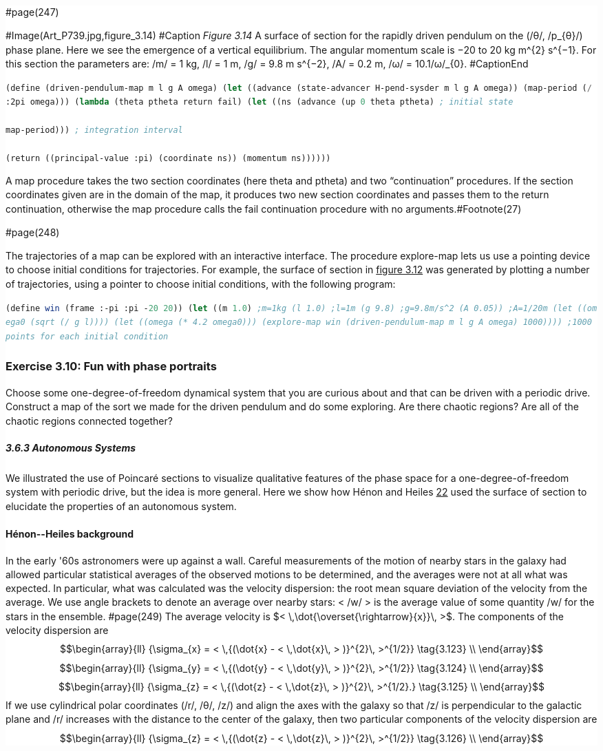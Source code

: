 #page(247)

#Image(Art_P739.jpg,figure_3.14)
#Caption *Figure 3.14* A surface of section for the rapidly driven pendulum on the (/θ/, /p_{θ}/) phase plane. Here we see the emergence of a vertical equilibrium. The angular momentum scale is −20 to 20 kg m^{2} s^{−1}. For this section the parameters are: /m/ = 1 kg, /l/ = 1 m, /g/ = 9.8 m s^{−2}, /A/ = 0.2 m, /ω/ = 10.1/ω/_{0}. #CaptionEnd
```Scheme
(define (driven-pendulum-map m l g A omega) (let ((advance (state-advancer H-pend-sysder m l g A omega)) (map-period (/ :2pi omega))) (lambda (theta ptheta return fail) (let ((ns (advance (up 0 theta ptheta) ; initial state

map-period))) ; integration interval

(return ((principal-value :pi) (coordinate ns)) (momentum ns)))))) 
```
A map procedure takes the two section coordinates (here theta and ptheta) and two “continuation” procedures. If the section coordinates given are in the domain of the map, it produces two new section coordinates and passes them to the return continuation, otherwise the map procedure calls the fail continuation procedure with no arguments.#Footnote(27)

#page(248)

The trajectories of a map can be explored with an interactive interface. The procedure explore-map lets us use a pointing device to choose initial conditions for trajectories. For example, the surface of section in [figure 3.12](#figure_3.12) was generated by plotting a number of trajectories, using a pointer to choose initial conditions, with the following program:
```Scheme
(define win (frame :-pi :pi -20 20)) (let ((m 1.0) ;m=1kg (l 1.0) ;l=1m (g 9.8) ;g=9.8m/s^2 (A 0.05)) ;A=1/20m (let ((omega0 (sqrt (/ g l)))) (let ((omega (* 4.2 omega0))) (explore-map win (driven-pendulum-map m l g A omega) 1000)))) ;1000 points for each initial condition 
```
### Exercise 3.10: Fun with phase portraits

Choose some one-degree-of-freedom dynamical system that you are curious about and that can be driven with a periodic drive. Construct a map of the sort we made for the driven pendulum and do some exploring. Are there chaotic regions? Are all of the chaotic regions connected together?

##### 3.6.3 Autonomous Systems
We illustrated the use of Poincaré sections to visualize qualitative features of the phase space for a one-degree-of-freedom system with periodic drive, but the idea is more general. Here we show how Hénon and Heiles [22](bibliography!bib_22) used the surface of section to elucidate the properties of an autonomous system.

#### Hénon--Heiles background
In the early '60s astronomers were up against a wall. Careful measurements of the motion of nearby stars in the galaxy had allowed particular statistical averages of the observed motions to be determined, and the averages were not at all what was expected. In particular, what was calculated was the velocity dispersion: the root mean square deviation of the velocity from the average. We use angle brackets to denote an average over nearby stars: < /w/ > is the average value of some quantity /w/ for the stars in the ensemble.
#page(249)
The average velocity is $< \,\dot{\overset{\rightarrow}{x}}\, >$. The components of the velocity dispersion are
$$\begin{array}{ll} {\sigma_{x} = < \,{(\dot{x} - < \,\dot{x}\, > )}^{2}\, >^{1/2}} \tag{3.123} \\ \end{array}$$
$$\begin{array}{ll} {\sigma_{y} = < \,{(\dot{y} - < \,\dot{y}\, > )}^{2}\, >^{1/2}} \tag{3.124} \\ \end{array}$$
$$\begin{array}{ll} {\sigma_{z} = < \,{(\dot{z} - < \,\dot{z}\, > )}^{2}\, >^{1/2}.} \tag{3.125} \\ \end{array}$$
If we use cylindrical polar coordinates (/r/, /θ/, /z/) and align the axes with the galaxy so that /z/ is perpendicular to the galactic plane and /r/ increases with the distance to the center of the galaxy, then two particular components of the velocity dispersion are
$$\begin{array}{ll} {\sigma_{z} = < \,{(\dot{z} - < \,\dot{z}\, > )}^{2}\, >^{1/2}} \tag{3.126} \\ \end{array}$$